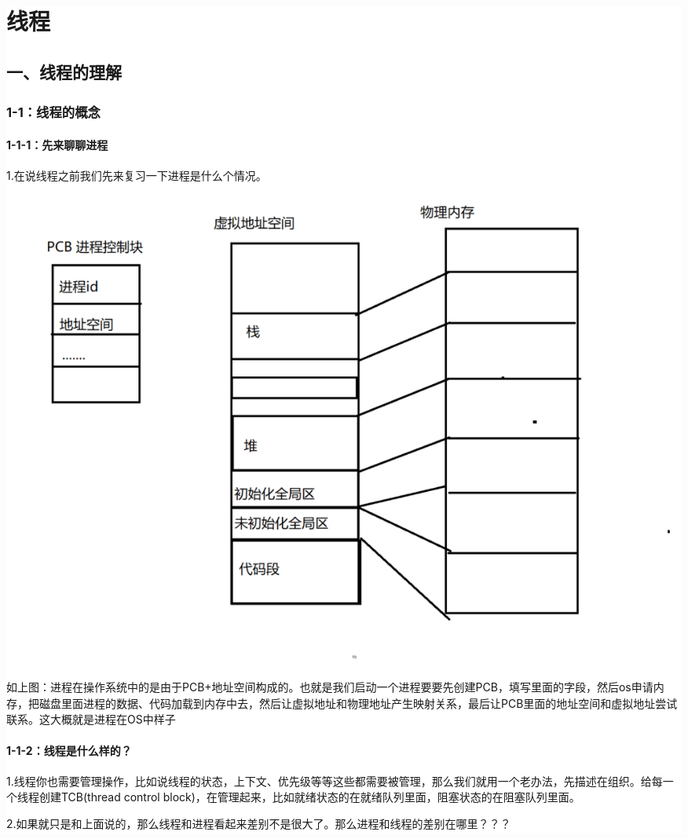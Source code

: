 # 线程

## 一、线程的理解

### 1-1：线程的概念

#### 1-1-1：先来聊聊进程

1.在说线程之前我们先来复习一下进程是什么个情况。

![image-20240714163619238](pic\image-20240714163619238.png)

如上图：进程在操作系统中的是由于PCB+地址空间构成的。也就是我们启动一个进程要要先创建PCB，填写里面的字段，然后os申请内存，把磁盘里面进程的数据、代码加载到内存中去，然后让虚拟地址和物理地址产生映射关系，最后让PCB里面的地址空间和虚拟地址尝试联系。这大概就是进程在OS中样子

#### 1-1-2：线程是什么样的？

1.线程你也需要管理操作，比如说线程的状态，上下文、优先级等等这些都需要被管理，那么我们就用一个老办法，先描述在组织。给每一个线程创建TCB(thread control block)，在管理起来，比如就绪状态的在就绪队列里面，阻塞状态的在阻塞队列里面。

2.如果就只是和上面说的，那么线程和进程看起来差别不是很大了。那么进程和线程的差别在哪里？？？
